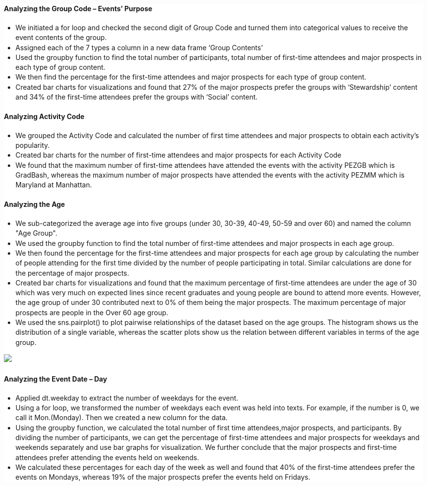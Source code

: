 #### Analyzing the Group Code – Events’ Purpose
-	We initiated a for loop and checked the second digit of Group Code and turned them into categorical values to receive the event contents of the group.
-	Assigned each of the 7 types a column in a new data frame ‘Group Contents’
-	Used the groupby function to find the total number of participants, total number of first-time attendees and major prospects in each type of group content. 
-	We then find the percentage for the first-time attendees and major prospects for each type of group content. 
-	Created bar charts for visualizations and found that 27% of the major prospects prefer the groups with ‘Stewardship’ content and 34% of the first-time attendees prefer the groups with ‘Social’ content. 

#### Analyzing Activity Code
-	We grouped the Activity Code and calculated the number of first time attendees and major prospects to obtain each activity’s popularity. 
-	Created bar charts for the number of first-time attendees and major prospects for each Activity Code
-	We found that the maximum number of first-time attendees have attended the events with the activity PEZGB which is GradBash, whereas the maximum number of major prospects have attended the events with the activity PEZMM which is Maryland at Manhattan. 

#### Analyzing the Age
-	We sub-categorized the average age into five groups (under 30, 30-39, 40-49, 50-59 and over 60) and named the column "Age Group".
-	We used the groupby function to find the total number of first-time attendees and major prospects in each age group.
-	We then found the percentage for the first-time attendees and major prospects for each age group by calculating the number of people attending for the first time divided by the number of people participating in total. Similar calculations are done for the percentage of major prospects.
-	Created bar charts for visualizations and found that the maximum percentage of first-time attendees are under the age of 30 which was very much on expected lines since recent graduates and young people are bound to attend more events. However, the age group of under 30 contributed next to 0% of them being the major prospects.  The maximum percentage of major prospects are people in the Over 60 age group.
-	We used the sns.pairplot() to plot pairwise relationships of the dataset based on the age groups. The histogram shows us the distribution of a single variable, whereas the scatter plots show us the relation between different variables in terms of the age group. 

![](https://ppt.cc/fco8qx@.png)

#### Analyzing the Event Date – Day
-	Applied dt.weekday to extract the number of weekdays for the event.
-	Using a for loop, we transformed the number of weekdays each event was held into texts. For example, if the number is 0, we call it Mon.(Monday). Then we created a new column for the data.
-	Using the groupby function, we calculated the total number of first time attendees,major prospects, and participants. By dividing the number of participants, we can get the percentage of first-time attendees and major prospects for weekdays and weekends separately and use bar graphs for visualization. We further conclude that the major prospects and first-time attendees prefer attending the events held on weekends.  
-	We calculated these percentages for each day of the week as well and found that 40% of the first-time attendees prefer the events on Mondays, whereas 19% of the major prospects prefer the events held on Fridays. 
